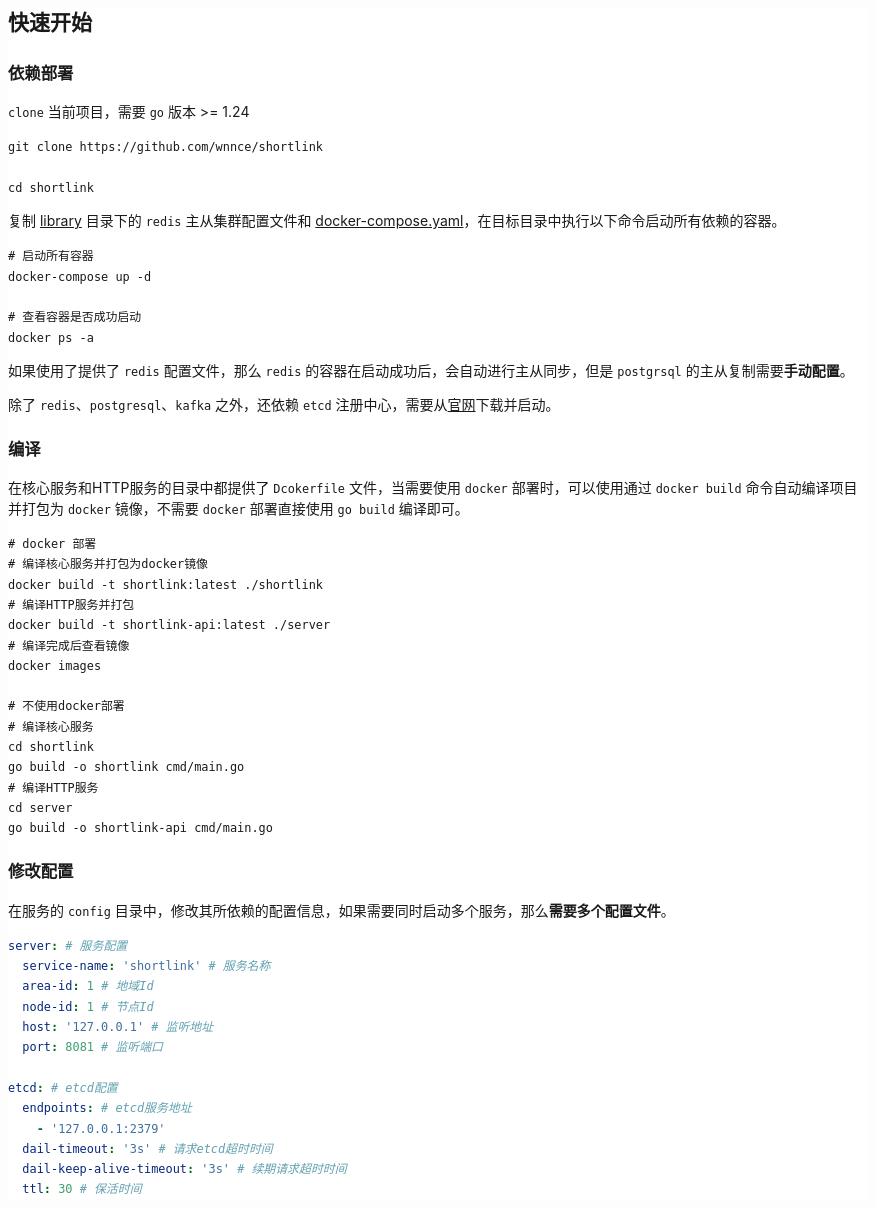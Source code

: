 ## 快速开始

### 依赖部署

`clone` 当前项目，需要 `go` 版本 >= 1.24

```shell
git clone https://github.com/wnnce/shortlink

cd shortlink
```

复制 [library](./library) 目录下的 `redis` 主从集群配置文件和 [docker-compose.yaml](./library/docker-compose.yaml)，在目标目录中执行以下命令启动所有依赖的容器。

```shell
# 启动所有容器
docker-compose up -d

# 查看容器是否成功启动
docker ps -a
```

如果使用了提供了 `redis` 配置文件，那么 `redis` 的容器在启动成功后，会自动进行主从同步，但是 `postgrsql` 的主从复制需要**手动配置**。

除了 `redis`、`postgresql`、`kafka` 之外，还依赖 `etcd` 注册中心，需要从[官网](https://etcd.io/)下载并启动。

### 编译

在核心服务和HTTP服务的目录中都提供了 `Dcokerfile` 文件，当需要使用 `docker` 部署时，可以使用通过 `docker build` 命令自动编译项目并打包为 `docker` 镜像，不需要 `docker` 部署直接使用 `go build` 编译即可。

```shell
# docker 部署
# 编译核心服务并打包为docker镜像
docker build -t shortlink:latest ./shortlink
# 编译HTTP服务并打包
docker build -t shortlink-api:latest ./server
# 编译完成后查看镜像
docker images

# 不使用docker部署
# 编译核心服务
cd shortlink
go build -o shortlink cmd/main.go
# 编译HTTP服务
cd server
go build -o shortlink-api cmd/main.go
```

### 修改配置

在服务的 `config` 目录中，修改其所依赖的配置信息，如果需要同时启动多个服务，那么**需要多个配置文件**。

```yaml
server: # 服务配置
  service-name: 'shortlink' # 服务名称
  area-id: 1 # 地域Id
  node-id: 1 # 节点Id
  host: '127.0.0.1' # 监听地址
  port: 8081 # 监听端口

etcd: # etcd配置
  endpoints: # etcd服务地址
    - '127.0.0.1:2379'
  dail-timeout: '3s' # 请求etcd超时时间
  dail-keep-alive-timeout: '3s' # 续期请求超时时间
  ttl: 30 # 保活时间
```